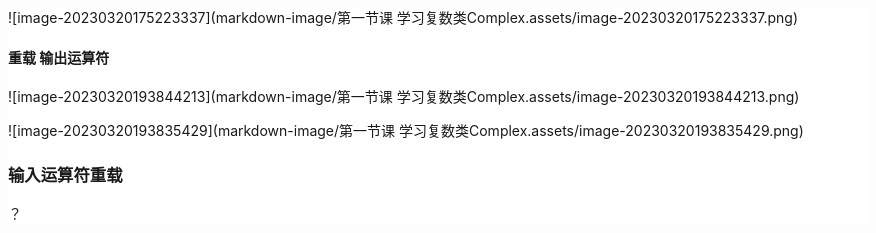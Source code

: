 ![image-20230320175223337](markdown-image/第一节课 学习复数类Complex.assets/image-20230320175223337.png)





#### 重载 输出运算符

![image-20230320193844213](markdown-image/第一节课 学习复数类Complex.assets/image-20230320193844213.png)

![image-20230320193835429](markdown-image/第一节课 学习复数类Complex.assets/image-20230320193835429.png)



### 输入运算符重载

？















